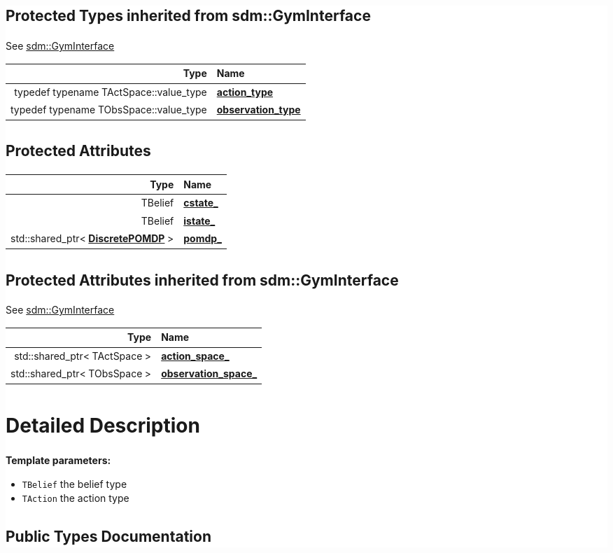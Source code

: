 ## Protected Types inherited from sdm::GymInterface

See [sdm::GymInterface](classsdm_1_1GymInterface.md)

| Type | Name |
| ---: | :--- |
| typedef typename TActSpace::value\_type | [**action\_type**](classsdm_1_1GymInterface.md#typedef-action-type)  <br> |
| typedef typename TObsSpace::value\_type | [**observation\_type**](classsdm_1_1GymInterface.md#typedef-observation-type)  <br> |




## Protected Attributes

| Type | Name |
| ---: | :--- |
|  TBelief | [**cstate\_**](classsdm_1_1BeliefMDP.md#variable-cstate-)  <br> |
|  TBelief | [**istate\_**](classsdm_1_1BeliefMDP.md#variable-istate-)  <br> |
|  std::shared\_ptr&lt; [**DiscretePOMDP**](classsdm_1_1DiscretePOMDP.md) &gt; | [**pomdp\_**](classsdm_1_1BeliefMDP.md#variable-pomdp-)  <br> |


## Protected Attributes inherited from sdm::GymInterface

See [sdm::GymInterface](classsdm_1_1GymInterface.md)

| Type | Name |
| ---: | :--- |
|  std::shared\_ptr&lt; TActSpace &gt; | [**action\_space\_**](classsdm_1_1GymInterface.md#variable-action-space-)  <br> |
|  std::shared\_ptr&lt; TObsSpace &gt; | [**observation\_space\_**](classsdm_1_1GymInterface.md#variable-observation-space-)  <br> |










# Detailed Description




**Template parameters:**


* `TBelief` the belief type 
* `TAction` the action type 



    
## Public Types Documentation
